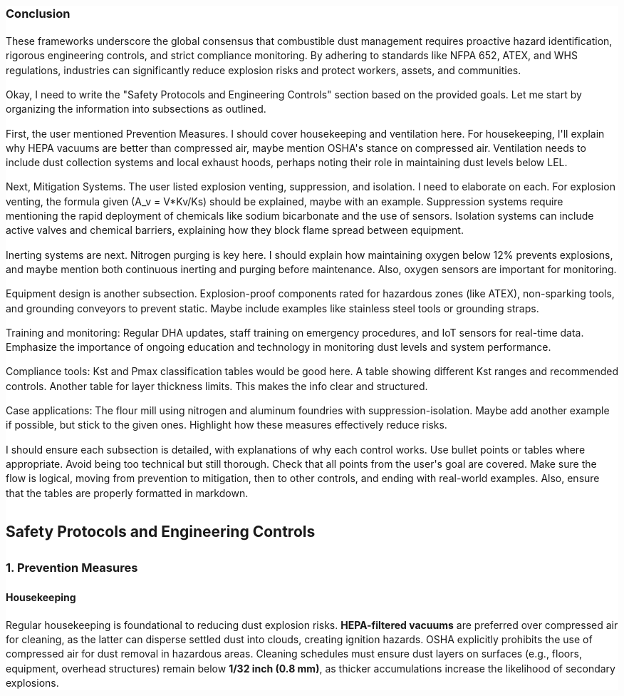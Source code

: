 
### **Conclusion**  
These frameworks underscore the global consensus that combustible dust management requires proactive hazard identification, rigorous engineering controls, and strict compliance monitoring. By adhering to standards like NFPA 652, ATEX, and WHS regulations, industries can significantly reduce explosion risks and protect workers, assets, and communities.


Okay, I need to write the "Safety Protocols and Engineering Controls" section based on the provided goals. Let me start by organizing the information into subsections as outlined. 

First, the user mentioned Prevention Measures. I should cover housekeeping and ventilation here. For housekeeping, I'll explain why HEPA vacuums are better than compressed air, maybe mention OSHA's stance on compressed air. Ventilation needs to include dust collection systems and local exhaust hoods, perhaps noting their role in maintaining dust levels below LEL.

Next, Mitigation Systems. The user listed explosion venting, suppression, and isolation. I need to elaborate on each. For explosion venting, the formula given (A_v = V*Kv/Ks) should be explained, maybe with an example. Suppression systems require mentioning the rapid deployment of chemicals like sodium bicarbonate and the use of sensors. Isolation systems can include active valves and chemical barriers, explaining how they block flame spread between equipment.

Inerting systems are next. Nitrogen purging is key here. I should explain how maintaining oxygen below 12% prevents explosions, and maybe mention both continuous inerting and purging before maintenance. Also, oxygen sensors are important for monitoring.

Equipment design is another subsection. Explosion-proof components rated for hazardous zones (like ATEX), non-sparking tools, and grounding conveyors to prevent static. Maybe include examples like stainless steel tools or grounding straps.

Training and monitoring: Regular DHA updates, staff training on emergency procedures, and IoT sensors for real-time data. Emphasize the importance of ongoing education and technology in monitoring dust levels and system performance.

Compliance tools: Kst and Pmax classification tables would be good here. A table showing different Kst ranges and recommended controls. Another table for layer thickness limits. This makes the info clear and structured.

Case applications: The flour mill using nitrogen and aluminum foundries with suppression-isolation. Maybe add another example if possible, but stick to the given ones. Highlight how these measures effectively reduce risks.

I should ensure each subsection is detailed, with explanations of why each control works. Use bullet points or tables where appropriate. Avoid being too technical but still thorough. Check that all points from the user's goal are covered. Make sure the flow is logical, moving from prevention to mitigation, then to other controls, and ending with real-world examples. Also, ensure that the tables are properly formatted in markdown.
</think>

## Safety Protocols and Engineering Controls  

### **1. Prevention Measures**  
#### **Housekeeping**  
Regular housekeeping is foundational to reducing dust explosion risks. **HEPA-filtered vacuums** are preferred over compressed air for cleaning, as the latter can disperse settled dust into clouds, creating ignition hazards. OSHA explicitly prohibits the use of compressed air for dust removal in hazardous areas. Cleaning schedules must ensure dust layers on surfaces (e.g., floors, equipment, overhead structures) remain below **1/32 inch (0.8 mm)**, as thicker accumulations increase the likelihood of secondary explosions.  

